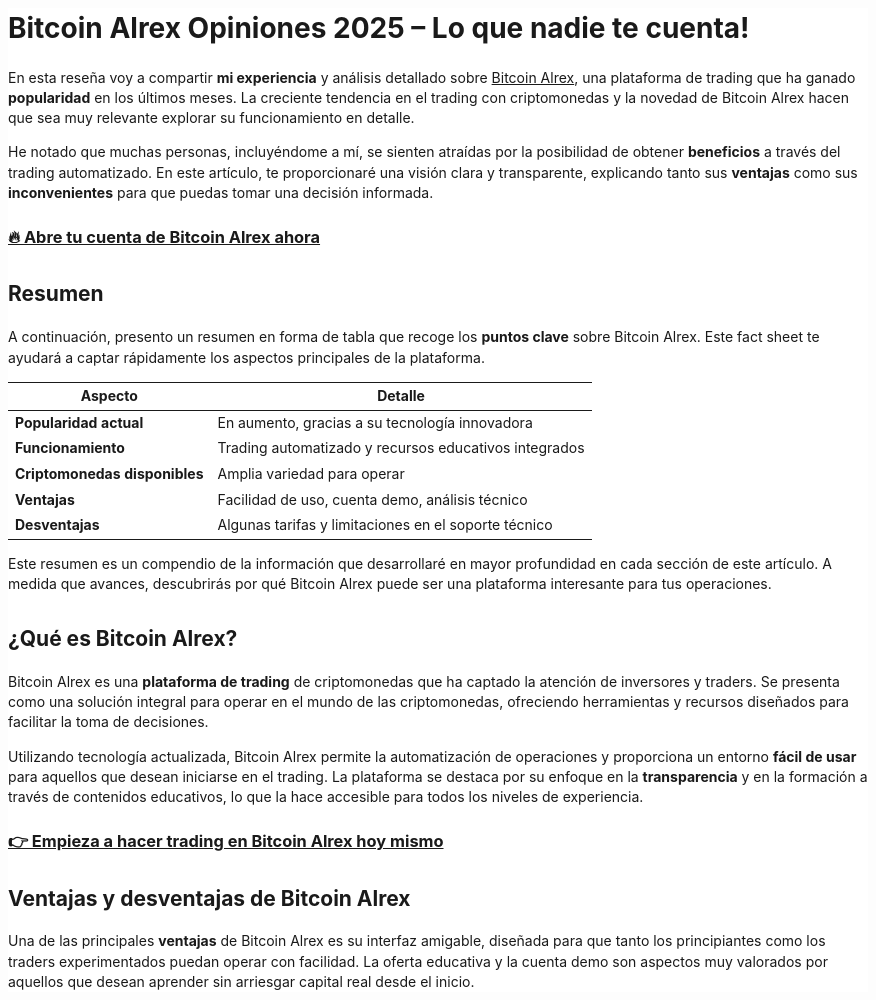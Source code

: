 # Bitcoin Alrex Opiniones 2025 – Lo que nadie te cuenta!
   
En esta reseña voy a compartir **mi experiencia** y análisis detallado sobre [Bitcoin Alrex](https://bitwander.org/bitcoin-alrex/), una plataforma de trading que ha ganado **popularidad** en los últimos meses. La creciente tendencia en el trading con criptomonedas y la novedad de Bitcoin Alrex hacen que sea muy relevante explorar su funcionamiento en detalle.  

He notado que muchas personas, incluyéndome a mí, se sienten atraídas por la posibilidad de obtener **beneficios** a través del trading automatizado. En este artículo, te proporcionaré una visión clara y transparente, explicando tanto sus **ventajas** como sus **inconvenientes** para que puedas tomar una decisión informada.  

### [🔥 Abre tu cuenta de Bitcoin Alrex ahora](https://bitwander.org/bitcoin-alrex/)
## Resumen  
A continuación, presento un resumen en forma de tabla que recoge los **puntos clave** sobre Bitcoin Alrex. Este fact sheet te ayudará a captar rápidamente los aspectos principales de la plataforma.

| **Aspecto**                    | **Detalle**                                              |
| ------------------------------ | -------------------------------------------------------- |
| **Popularidad actual**         | En aumento, gracias a su tecnología innovadora           |
| **Funcionamiento**             | Trading automatizado y recursos educativos integrados    |
| **Criptomonedas disponibles**  | Amplia variedad para operar                               |
| **Ventajas**                   | Facilidad de uso, cuenta demo, análisis técnico           |
| **Desventajas**                | Algunas tarifas y limitaciones en el soporte técnico      |

Este resumen es un compendio de la información que desarrollaré en mayor profundidad en cada sección de este artículo. A medida que avances, descubrirás por qué Bitcoin Alrex puede ser una plataforma interesante para tus operaciones.  

## ¿Qué es Bitcoin Alrex?  
Bitcoin Alrex es una **plataforma de trading** de criptomonedas que ha captado la atención de inversores y traders. Se presenta como una solución integral para operar en el mundo de las criptomonedas, ofreciendo herramientas y recursos diseñados para facilitar la toma de decisiones.  

Utilizando tecnología actualizada, Bitcoin Alrex permite la automatización de operaciones y proporciona un entorno **fácil de usar** para aquellos que desean iniciarse en el trading. La plataforma se destaca por su enfoque en la **transparencia** y en la formación a través de contenidos educativos, lo que la hace accesible para todos los niveles de experiencia.  

### [👉 Empieza a hacer trading en Bitcoin Alrex hoy mismo](https://bitwander.org/bitcoin-alrex/)
## Ventajas y desventajas de Bitcoin Alrex  
Una de las principales **ventajas** de Bitcoin Alrex es su interfaz amigable, diseñada para que tanto los principiantes como los traders experimentados puedan operar con facilidad. La oferta educativa y la cuenta demo son aspectos muy valorados por aquellos que desean aprender sin arriesgar capital real desde el inicio.  
